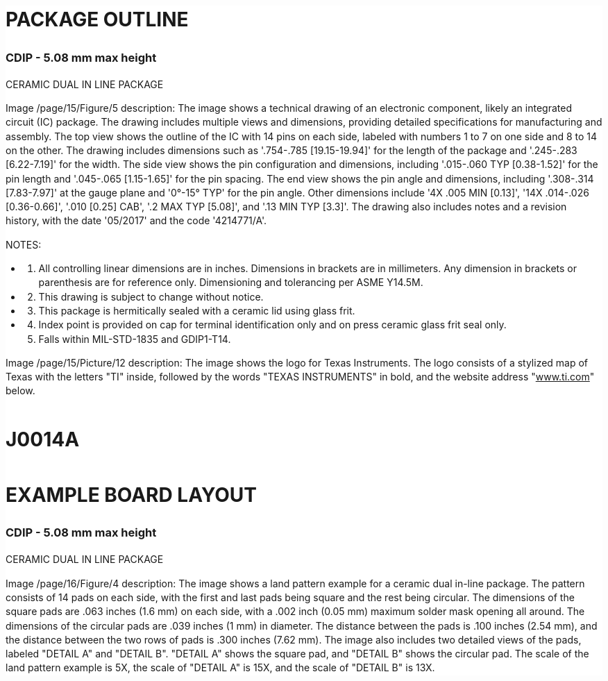 # PACKAGE OUTLINE

### CDIP - 5.08 mm max height

CERAMIC DUAL IN LINE PACKAGE

Image /page/15/Figure/5 description: The image shows a technical drawing of an electronic component, likely an integrated circuit (IC) package. The drawing includes multiple views and dimensions, providing detailed specifications for manufacturing and assembly. The top view shows the outline of the IC with 14 pins on each side, labeled with numbers 1 to 7 on one side and 8 to 14 on the other. The drawing includes dimensions such as '.754-.785 [19.15-19.94]' for the length of the package and '.245-.283 [6.22-7.19]' for the width. The side view shows the pin configuration and dimensions, including '.015-.060 TYP [0.38-1.52]' for the pin length and '.045-.065 [1.15-1.65]' for the pin spacing. The end view shows the pin angle and dimensions, including '.308-.314 [7.83-7.97]' at the gauge plane and '0°-15° TYP' for the pin angle. Other dimensions include '4X .005 MIN [0.13]', '14X .014-.026 [0.36-0.66]', '.010 [0.25] CAB', '.2 MAX TYP [5.08]', and '.13 MIN TYP [3.3]'. The drawing also includes notes and a revision history, with the date '05/2017' and the code '4214771/A'.

NOTES:

- 1. All controlling linear dimensions are in inches. Dimensions in brackets are in millimeters. Any dimension in brackets or parenthesis are for reference only. Dimensioning and tolerancing per ASME Y14.5M.
- 2. This drawing is subject to change without notice.
- 3. This package is hermitically sealed with a ceramic lid using glass frit.
- 4. Index point is provided on cap for terminal identification only and on press ceramic glass frit seal only.
  5. Falls within MIL-STD-1835 and GDIP1-T14.

Image /page/15/Picture/12 description: The image shows the logo for Texas Instruments. The logo consists of a stylized map of Texas with the letters "TI" inside, followed by the words "TEXAS INSTRUMENTS" in bold, and the website address "www.ti.com" below.

# J0014A

# EXAMPLE BOARD LAYOUT

### CDIP - 5.08 mm max height

CERAMIC DUAL IN LINE PACKAGE

Image /page/16/Figure/4 description: The image shows a land pattern example for a ceramic dual in-line package. The pattern consists of 14 pads on each side, with the first and last pads being square and the rest being circular. The dimensions of the square pads are .063 inches (1.6 mm) on each side, with a .002 inch (0.05 mm) maximum solder mask opening all around. The dimensions of the circular pads are .039 inches (1 mm) in diameter. The distance between the pads is .100 inches (2.54 mm), and the distance between the two rows of pads is .300 inches (7.62 mm). The image also includes two detailed views of the pads, labeled "DETAIL A" and "DETAIL B". "DETAIL A" shows the square pad, and "DETAIL B" shows the circular pad. The scale of the land pattern example is 5X, the scale of "DETAIL A" is 15X, and the scale of "DETAIL B" is 13X.
